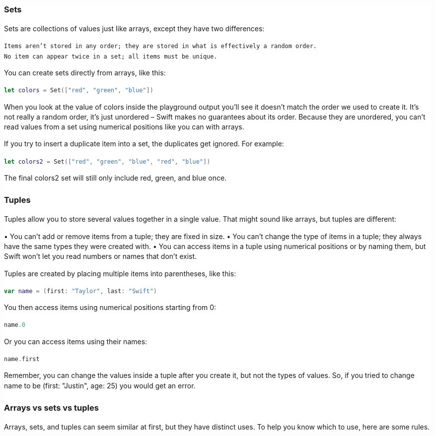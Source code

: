 ### Sets
Sets are collections of values just like arrays, except they have two differences:

    Items aren’t stored in any order; they are stored in what is effectively a random order.
    No item can appear twice in a set; all items must be unique.

You can create sets directly from arrays, like this:

```swift
let colors = Set(["red", "green", "blue"])
```

When you look at the value of colors inside the playground output you’ll see it doesn’t match the order we used to create it. It’s not really a random order, it’s just unordered – Swift makes no guarantees about its order. Because they are unordered, you can’t read values from a set using numerical positions like you can with arrays.

If you try to insert a duplicate item into a set, the duplicates get ignored. For example:

```swift
let colors2 = Set(["red", "green", "blue", "red", "blue"])
```

The final colors2 set will still only include red, green, and blue once.
### Tuples
Tuples allow you to store several values together in a single value. That might sound like arrays, but tuples are different:

• You can’t add or remove items from a tuple; they are fixed in size.
• You can’t change the type of items in a tuple; they always have the same types they were created with.
• You can access items in a tuple using numerical positions or by naming them, but Swift won’t let you read numbers or names that don’t exist.

Tuples are created by placing multiple items into parentheses, like this:

```swift
var name = (first: "Taylor", last: "Swift")
```

You then access items using numerical positions starting from 0:

```swift
name.0
```

Or you can access items using their names:

```swift
name.first
```

Remember, you can change the values inside a tuple after you create it, but not the types of values. So, if you tried to change name to be (first: "Justin", age: 25) you would get an error.
### Arrays vs sets vs tuples
Arrays, sets, and tuples can seem similar at first, but they have distinct uses. To help you know which to use, here are some rules.
